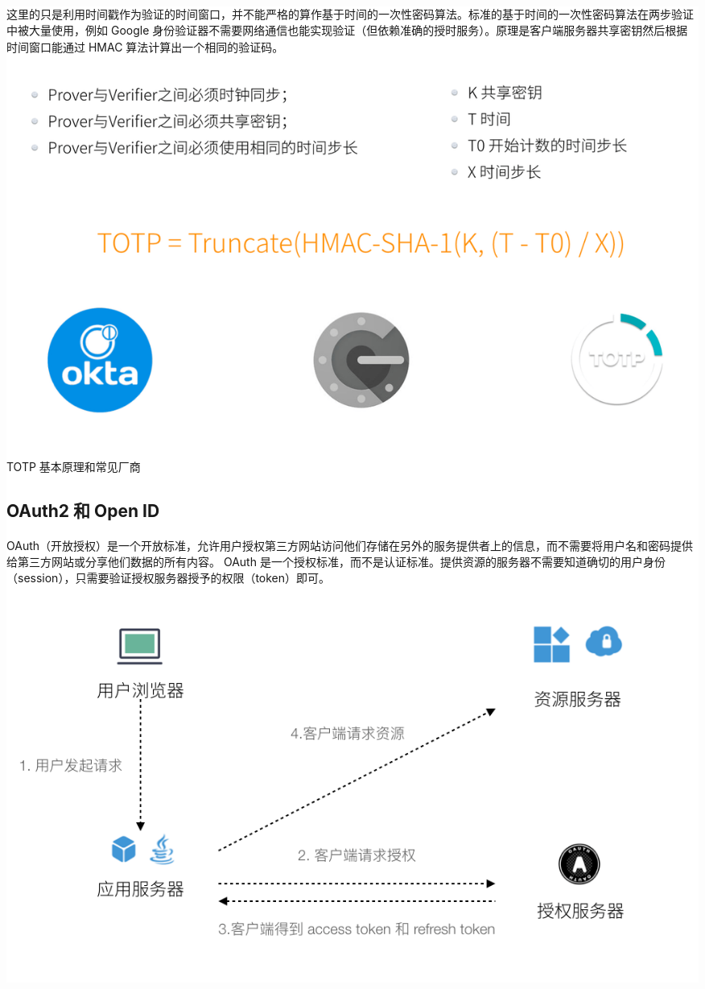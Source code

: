 这里的只是利用时间戳作为验证的时间窗口，并不能严格的算作基于时间的一次性密码算法。标准的基于时间的一次性密码算法在两步验证中被大量使用，例如 Google 身份验证器不需要网络通信也能实现验证（但依赖准确的授时服务）。原理是客户端服务器共享密钥然后根据时间窗口能通过 HMAC 算法计算出一个相同的验证码。

![totp.png](api-authentication-authorization-credential/3978829140.png)

TOTP 基本原理和常见厂商

## OAuth2 和 Open ID

OAuth（开放授权）是一个开放标准，允许用户授权第三方网站访问他们存储在另外的服务提供者上的信息，而不需要将用户名和密码提供给第三方网站或分享他们数据的所有内容。
OAuth 是一个授权标准，而不是认证标准。提供资源的服务器不需要知道确切的用户身份（session），只需要验证授权服务器授予的权限（token）即可。

![oauth.png](api-authentication-authorization-credential/3686456467.png)
